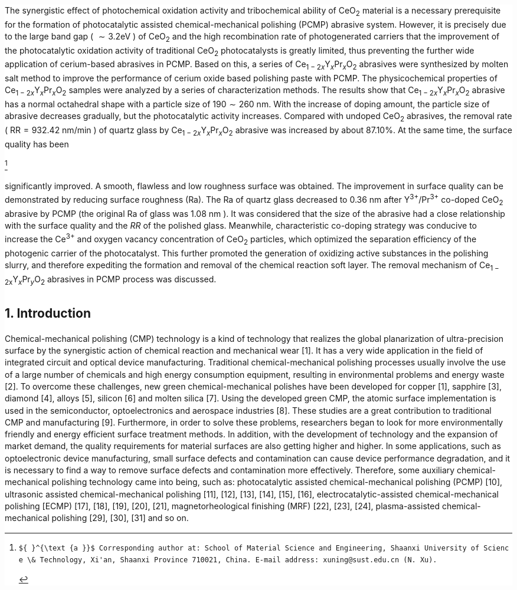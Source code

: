 The synergistic effect of photochemical oxidation activity and tribochemical ability of $\mathrm{CeO}_{2}$ material is a necessary prerequisite for the formation of photocatalytic assisted chemical-mechanical polishing (PCMP) abrasive system. However, it is precisely due to the large band gap ( $\sim 3.2 \mathrm{eV}$ ) of $\mathrm{CeO}_{2}$ and the high recombination rate of photogenerated carriers that the improvement of the photocatalytic oxidation activity of traditional $\mathrm{CeO}_{2}$ photocatalysts is greatly limited, thus preventing the further wide application of cerium-based abrasives in PCMP. Based on this, a series of $\mathrm{Ce}_{1-2 x} \mathrm{Y}_{x} \mathrm{Pr}_{x} \mathrm{O}_{2}$ abrasives were synthesized by molten salt method to improve the performance of cerium oxide based polishing paste with PCMP. The physicochemical properties of $\mathrm{Ce}_{1-2 x} \mathrm{Y}_{x} \mathrm{Pr}_{x} \mathrm{O}_{2}$ samples were analyzed by a series of characterization methods. The results show that $\mathrm{Ce}_{1-2 x} \mathrm{Y}_{x} \mathrm{Pr}_{x} \mathrm{O}_{2}$ abrasive has a normal octahedral shape with a particle size of $190 \sim 260 \mathrm{~nm}$. With the increase of doping amount, the particle size of abrasive decreases gradually, but the photocatalytic activity increases. Compared with undoped $\mathrm{CeO}_{2}$ abrasives, the removal rate ( $\mathrm{RR}=932.42 \mathrm{~nm} / \mathrm{min}$ ) of quartz glass by $\mathrm{Ce}_{1-2 x} \mathrm{Y}_{x} \mathrm{Pr}_{x} \mathrm{O}_{2}$ abrasive was increased by about $87.10 \%$. At the same time, the surface quality has been

[^0]
[^0]:    ${ }^{\text {a }}$ Corresponding author at: School of Material Science and Engineering, Shaanxi University of Science \& Technology, Xi'an, Shaanxi Province 710021, China. E-mail address: xuning@sust.edu.cn (N. Xu).

significantly improved. A smooth, flawless and low roughness surface was obtained. The improvement in surface quality can be demonstrated by reducing surface roughness (Ra). The Ra of quartz glass decreased to 0.36 nm after $\mathrm{Y}^{3+} / \mathrm{Pr}^{3+}$ co-doped $\mathrm{CeO}_{2}$ abrasive by PCMP (the original Ra of glass was 1.08 nm ). It was considered that the size of the abrasive had a close relationship with the surface quality and the $R R$ of the polished glass. Meanwhile, characteristic co-doping strategy was conducive to increase the $\mathrm{Ce}^{3+}$ and oxygen vacancy concentration of $\mathrm{CeO}_{2}$ particles, which optimized the separation efficiency of the photogenic carrier of the photocatalyst. This further promoted the generation of oxidizing active substances in the polishing slurry, and therefore expediting the formation and removal of the chemical reaction soft layer. The removal mechanism of $\mathrm{Ce}_{1-\mathrm{2 x}} \mathrm{Y}_{x} \mathrm{Pr}_{y} \mathrm{O}_{2}$ abrasives in PCMP process was discussed.

## 1. Introduction

Chemical-mechanical polishing (CMP) technology is a kind of technology that realizes the global planarization of ultra-precision surface by the synergistic action of chemical reaction and mechanical wear [1]. It has a very wide application in the field of integrated circuit and optical device manufacturing. Traditional chemical-mechanical polishing processes usually involve the use of a large number of chemicals and high energy consumption equipment, resulting in environmental problems and energy waste [2]. To overcome these challenges, new green chemical-mechanical polishes have been developed for copper [1], sapphire [3], diamond [4], alloys [5], silicon [6] and molten silica [7]. Using the developed green CMP, the atomic surface implementation is used in the semiconductor, optoelectronics and aerospace industries [8]. These studies are a great contribution to traditional CMP and manufacturing [9]. Furthermore, in order to solve these problems, researchers began to look for more environmentally friendly and energy efficient surface treatment methods. In addition, with the development of technology and the expansion of market demand, the quality requirements for material surfaces are also getting higher and higher. In some applications, such as optoelectronic device manufacturing, small surface defects and contamination can cause device performance degradation, and it is necessary to find a way to remove surface defects and contamination more effectively. Therefore, some auxiliary chemical-mechanical polishing technology came into being, such as: photocatalytic assisted chemical-mechanical polishing (PCMP) [10], ultrasonic assisted chemical-mechanical polishing [11], [12], [13], [14], [15], [16], electrocatalytic-assisted chemical-mechanical polishing [ECMP) [17], [18], [19], [20], [21], magnetorheological finishing (MRF) [22], [23], [24], plasma-assisted chemical-mechanical polishing [29], [30], [31] and so on.

